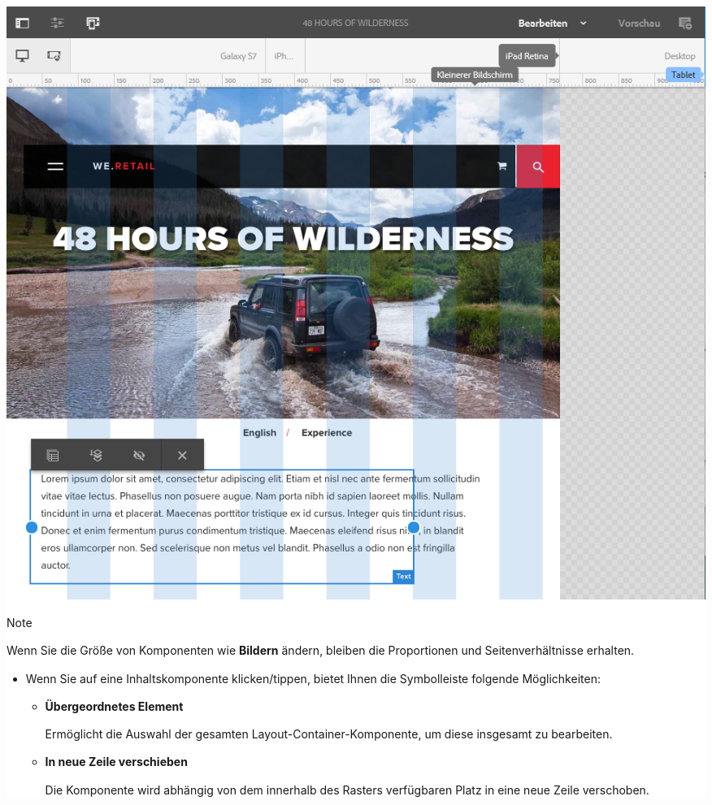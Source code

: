   ![screen_shot_2018-03-23at090140](assets/screen_shot_2018-03-23at090140.png)

  >[!NOTE]
  >
  >Wenn Sie die Größe von Komponenten wie **Bildern** ändern, bleiben die Proportionen und Seitenverhältnisse erhalten.

* Wenn Sie auf eine Inhaltskomponente klicken/tippen, bietet Ihnen die Symbolleiste folgende Möglichkeiten:

   * **Übergeordnetes Element**

     Ermöglicht die Auswahl der gesamten Layout-Container-Komponente, um diese insgesamt zu bearbeiten.

   * **In neue Zeile verschieben**

     Die Komponente wird abhängig von dem innerhalb des Rasters verfügbaren Platz in eine neue Zeile verschoben.
